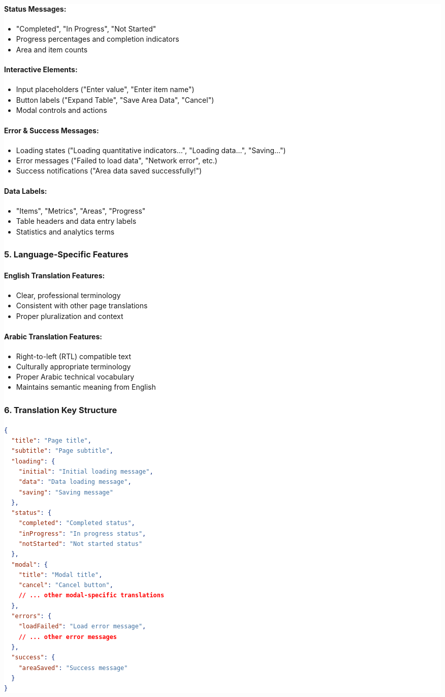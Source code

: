 #### Status Messages:
- "Completed", "In Progress", "Not Started"
- Progress percentages and completion indicators
- Area and item counts

#### Interactive Elements:
- Input placeholders ("Enter value", "Enter item name")
- Button labels ("Expand Table", "Save Area Data", "Cancel")
- Modal controls and actions

#### Error & Success Messages:
- Loading states ("Loading quantitative indicators...", "Loading data...", "Saving...")
- Error messages ("Failed to load data", "Network error", etc.)
- Success notifications ("Area data saved successfully!")

#### Data Labels:
- "Items", "Metrics", "Areas", "Progress"
- Table headers and data entry labels
- Statistics and analytics terms

### 5. **Language-Specific Features**

#### English Translation Features:
- Clear, professional terminology
- Consistent with other page translations
- Proper pluralization and context

#### Arabic Translation Features:
- Right-to-left (RTL) compatible text
- Culturally appropriate terminology
- Proper Arabic technical vocabulary
- Maintains semantic meaning from English

### 6. **Translation Key Structure**
```json
{
  "title": "Page title",
  "subtitle": "Page subtitle", 
  "loading": {
    "initial": "Initial loading message",
    "data": "Data loading message",
    "saving": "Saving message"
  },
  "status": {
    "completed": "Completed status",
    "inProgress": "In progress status", 
    "notStarted": "Not started status"
  },
  "modal": {
    "title": "Modal title",
    "cancel": "Cancel button",
    // ... other modal-specific translations
  },
  "errors": {
    "loadFailed": "Load error message",
    // ... other error messages
  },
  "success": {
    "areaSaved": "Success message"
  }
}
```
